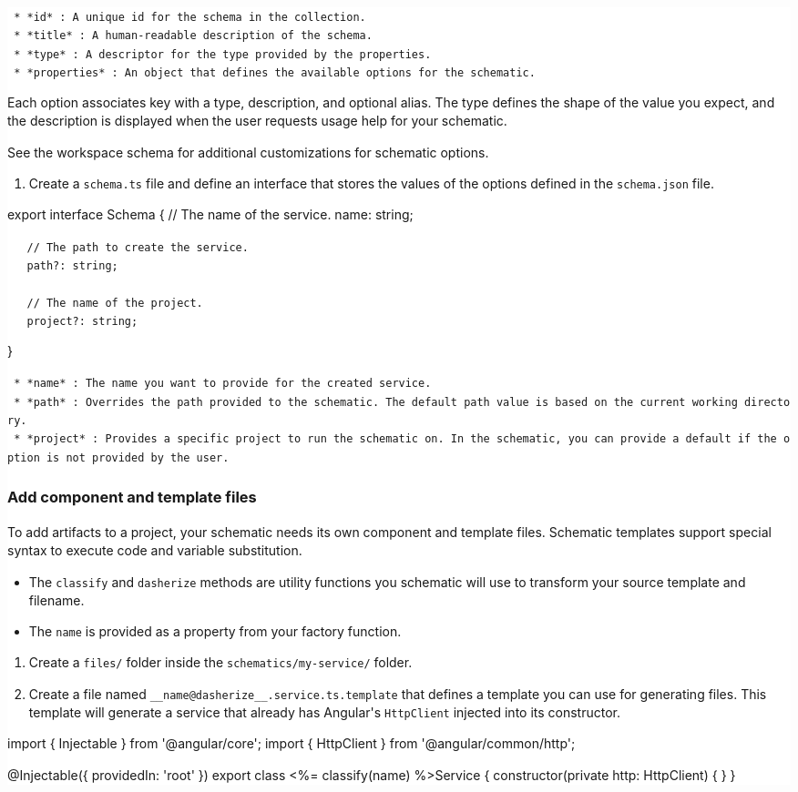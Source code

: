      * *id* : A unique id for the schema in the collection.
     * *title* : A human-readable description of the schema.
     * *type* : A descriptor for the type provided by the properties.
     * *properties* : An object that defines the available options for the schematic.

  Each option associates key with a type, description, and optional alias.
  The type defines the shape of the value you expect, and the description is displayed when the user requests usage help for your schematic.

  See the workspace schema for additional customizations for schematic options.

1. Create a `schema.ts` file and define an interface that stores the values of the options defined in the `schema.json` file.

  <code-example language="ts" linenums="false">

   export interface Schema {
       // The name of the service.
       name: string;

       // The path to create the service.
       path?: string;

       // The name of the project.
       project?: string;
   }

  </code-example>

     * *name* : The name you want to provide for the created service.
     * *path* : Overrides the path provided to the schematic. The default path value is based on the current working directory.
     * *project* : Provides a specific project to run the schematic on. In the schematic, you can provide a default if the option is not provided by the user.

### Add component and template files

To add artifacts to a project, your schematic needs its own component and template files.
Schematic templates support special syntax to execute code and variable substitution.

* The `classify` and `dasherize` methods are utility functions you schematic will use to transform your source template and filename.

* The `name` is provided as a property from your factory function.

1. Create a `files/` folder inside the `schematics/my-service/` folder.

1. Create a file named `__name@dasherize__.service.ts.template` that defines a template you can use for generating files. This template will generate a service that already has Angular's `HttpClient` injected into its constructor.

  <code-example language="ts" linenums="false">

   import { Injectable } from '&#64;angular/core';
   import { HttpClient } from '&#64;angular/common/http';

   &#64;Injectable({
     providedIn: 'root'
   })
   export class <%= classify(name) %>Service {
     constructor(private http: HttpClient) { }
   }
  </code-example>
